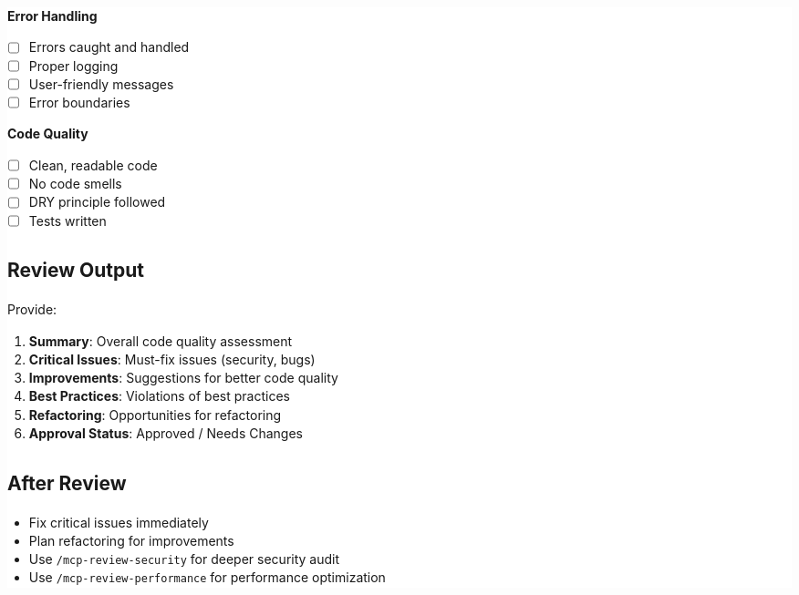 **Error Handling**
- [ ] Errors caught and handled
- [ ] Proper logging
- [ ] User-friendly messages
- [ ] Error boundaries

**Code Quality**
- [ ] Clean, readable code
- [ ] No code smells
- [ ] DRY principle followed
- [ ] Tests written

## Review Output

Provide:
1. **Summary**: Overall code quality assessment
2. **Critical Issues**: Must-fix issues (security, bugs)
3. **Improvements**: Suggestions for better code quality
4. **Best Practices**: Violations of best practices
5. **Refactoring**: Opportunities for refactoring
6. **Approval Status**: Approved / Needs Changes

## After Review

- Fix critical issues immediately
- Plan refactoring for improvements
- Use `/mcp-review-security` for deeper security audit
- Use `/mcp-review-performance` for performance optimization
